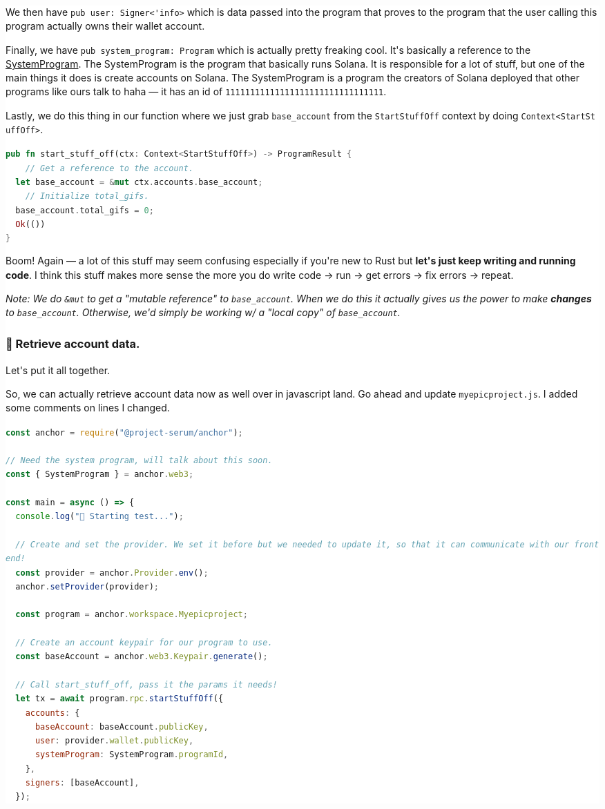 We then have `pub user: Signer<'info>` which is data passed into the program that proves to the program that the user calling this program actually owns their wallet account.

Finally, we have `pub system_program: Program` which is actually pretty freaking cool. It's basically a reference to the [SystemProgram](https://docs.solana.com/developing/runtime-facilities/programs#system-program). The SystemProgram is the program that basically runs Solana. It is responsible for a lot of stuff, but one of the main things it does is create accounts on Solana. The SystemProgram is a program the creators of Solana deployed that other programs like ours talk to haha — it has an id of `11111111111111111111111111111111`.

Lastly, we do this thing in our function where we just grab `base_account` from the `StartStuffOff` context by doing `Context<StartStuffOff>`.

```rust
pub fn start_stuff_off(ctx: Context<StartStuffOff>) -> ProgramResult {
	// Get a reference to the account.
  let base_account = &mut ctx.accounts.base_account;
	// Initialize total_gifs.
  base_account.total_gifs = 0;
  Ok(())
}
```

Boom! Again — a lot of this stuff may seem confusing especially if you're new to Rust but **let's just keep writing and running code**. I think this stuff makes more sense the more you do write code → run → get errors → fix errors → repeat.

_Note: We do `&mut` to get a "mutable reference" to `base_account`. When we do this it actually gives us the power to make **changes** to `base_account`. Otherwise, we'd simply be working w/ a "local copy" of `base_account`._

### 👋 Retrieve account data.

Let's put it all together.

So, we can actually retrieve account data now as well over in javascript land. Go ahead and update `myepicproject.js`. I added some comments on lines I changed.

```javascript
const anchor = require("@project-serum/anchor");

// Need the system program, will talk about this soon.
const { SystemProgram } = anchor.web3;

const main = async () => {
  console.log("🚀 Starting test...");

  // Create and set the provider. We set it before but we needed to update it, so that it can communicate with our frontend!
  const provider = anchor.Provider.env();
  anchor.setProvider(provider);

  const program = anchor.workspace.Myepicproject;

  // Create an account keypair for our program to use.
  const baseAccount = anchor.web3.Keypair.generate();

  // Call start_stuff_off, pass it the params it needs!
  let tx = await program.rpc.startStuffOff({
    accounts: {
      baseAccount: baseAccount.publicKey,
      user: provider.wallet.publicKey,
      systemProgram: SystemProgram.programId,
    },
    signers: [baseAccount],
  });

```